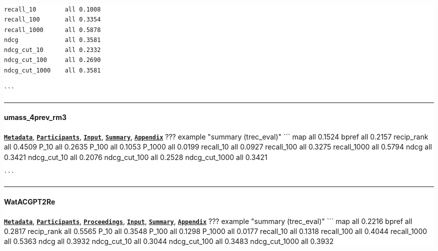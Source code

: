 	recall_10 		 all 0.1008 
	recall_100 		 all 0.3354 
	recall_1000 	 all 0.5878 
	ndcg 			 all 0.3581 
	ndcg_cut_10 	 all 0.2332 
	ndcg_cut_100 	 all 0.2690 
	ndcg_cut_1000 	 all 0.3581 

	```
---
#### umass_4prev_rm3 
[**`Metadata`**](./runs.md#umass_4prev_rm3), [**`Participants`**](./participants.md#umass_ciir), [**`Input`**](https://trec.nist.gov/results/trec29/cast/input.umass_4prev_rm3.gz), [**`Summary`**](https://trec.nist.gov/results/trec29/cast/summary.treceval.umass_4prev_rm3), [**`Appendix`**](https://trec.nist.gov/pubs/trec29/appendices/cast/umass_4prev_rm3.pdf)
??? example "summary (trec_eval)"
	```
	map 			 all 0.1524 
	bpref 			 all 0.2157 
	recip_rank 		 all 0.4509 
	P_10 			 all 0.2635 
	P_100 			 all 0.1053 
	P_1000 			 all 0.0199 
	recall_10 		 all 0.0927 
	recall_100 		 all 0.3275 
	recall_1000 	 all 0.5794 
	ndcg 			 all 0.3421 
	ndcg_cut_10 	 all 0.2076 
	ndcg_cut_100 	 all 0.2528 
	ndcg_cut_1000 	 all 0.3421 

	```
---
#### WatACGPT2Re 
[**`Metadata`**](./runs.md#watacgpt2re), [**`Participants`**](./participants.md#waterlooclarke), [**`Proceedings`**](./proceedings.md#waterlooclarke-at-the-trec-2020-conversational-assistant-track), [**`Input`**](https://trec.nist.gov/results/trec29/cast/input.WatACGPT2Re.gz), [**`Summary`**](https://trec.nist.gov/results/trec29/cast/summary.treceval.WatACGPT2Re), [**`Appendix`**](https://trec.nist.gov/pubs/trec29/appendices/cast/WatACGPT2Re.pdf)
??? example "summary (trec_eval)"
	```
	map 			 all 0.2216 
	bpref 			 all 0.2817 
	recip_rank 		 all 0.5565 
	P_10 			 all 0.3548 
	P_100 			 all 0.1298 
	P_1000 			 all 0.0177 
	recall_10 		 all 0.1318 
	recall_100 		 all 0.4044 
	recall_1000 	 all 0.5363 
	ndcg 			 all 0.3932 
	ndcg_cut_10 	 all 0.3044 
	ndcg_cut_100 	 all 0.3483 
	ndcg_cut_1000 	 all 0.3932 
